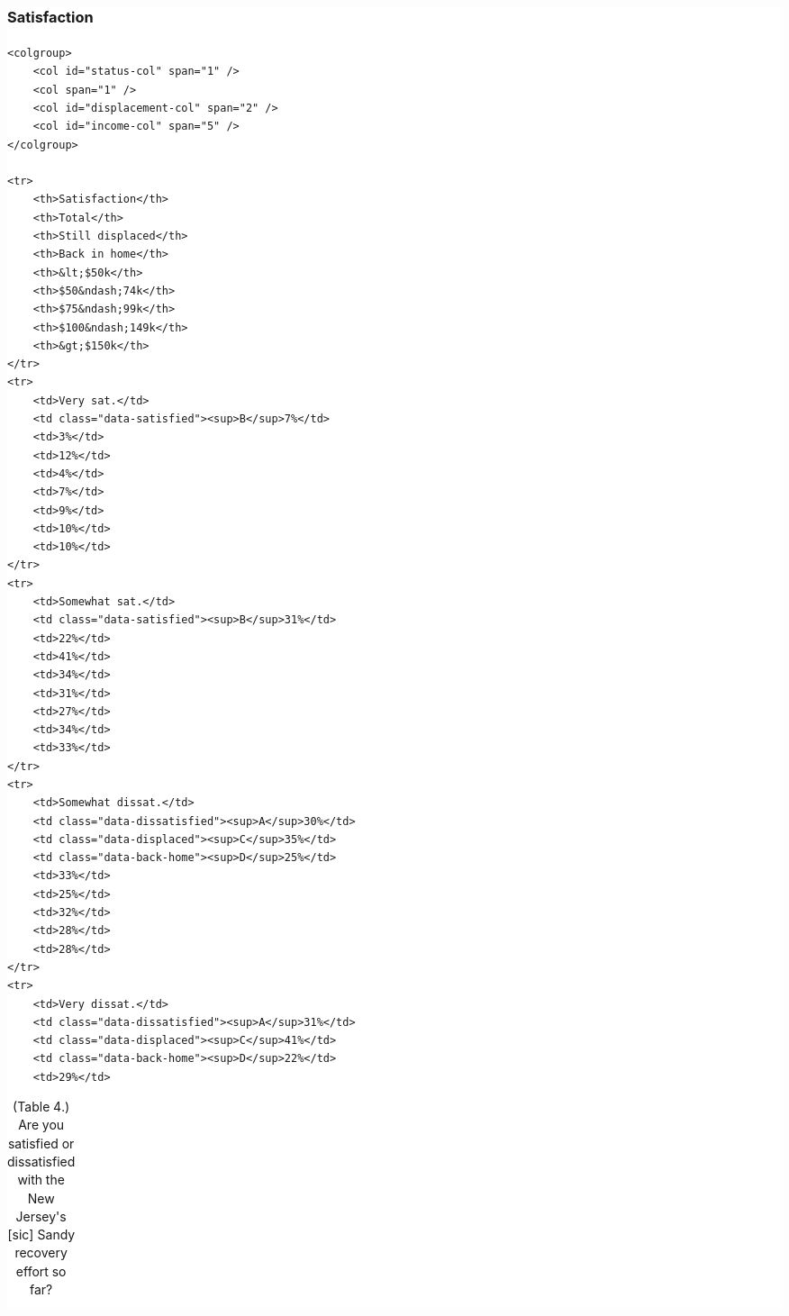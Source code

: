 <h3 id="satisfaction">Satisfaction</h3>

<table>
    <caption>
        (Table 4.) Are you satisfied or dissatisfied with the New Jersey's [sic] Sandy recovery effort so far?
    </caption>

    <colgroup>
        <col id="status-col" span="1" />
        <col span="1" />
        <col id="displacement-col" span="2" />
        <col id="income-col" span="5" />
    </colgroup>

    <tr>
        <th>Satisfaction</th>
        <th>Total</th>
        <th>Still displaced</th>
        <th>Back in home</th>
        <th>&lt;$50k</th>
        <th>$50&ndash;74k</th>
        <th>$75&ndash;99k</th>
        <th>$100&ndash;149k</th>
        <th>&gt;$150k</th>
    </tr>
    <tr>
        <td>Very sat.</td>
        <td class="data-satisfied"><sup>B</sup>7%</td>
        <td>3%</td>
        <td>12%</td>
        <td>4%</td>
        <td>7%</td>
        <td>9%</td>
        <td>10%</td>
        <td>10%</td>
    </tr>
    <tr>
        <td>Somewhat sat.</td>
        <td class="data-satisfied"><sup>B</sup>31%</td>
        <td>22%</td>
        <td>41%</td>
        <td>34%</td>
        <td>31%</td>
        <td>27%</td>
        <td>34%</td>
        <td>33%</td>
    </tr>
    <tr>
        <td>Somewhat dissat.</td>
        <td class="data-dissatisfied"><sup>A</sup>30%</td>
        <td class="data-displaced"><sup>C</sup>35%</td>
        <td class="data-back-home"><sup>D</sup>25%</td>
        <td>33%</td>
        <td>25%</td>
        <td>32%</td>
        <td>28%</td>
        <td>28%</td>
    </tr>
    <tr>
        <td>Very dissat.</td>
        <td class="data-dissatisfied"><sup>A</sup>31%</td>
        <td class="data-displaced"><sup>C</sup>41%</td>
        <td class="data-back-home"><sup>D</sup>22%</td>
        <td>29%</td>

[report]: http://www.monmouth.edu/assets/0/32212254770/32212254991/32212254992/32212254994/32212254995/30064771087/e3a9c1b9-dd05-430b-adab-5dfd4b7afede.pdf
[calculate]: http://www.surveysystem.com/sscalc.htm
[docs]: https://docs.google.com/spreadsheet/pub?key=0AvkGuyQUGsRHdF9zaXlIYXlfSzhjeXdSZTFnd2JRR1E&output=html